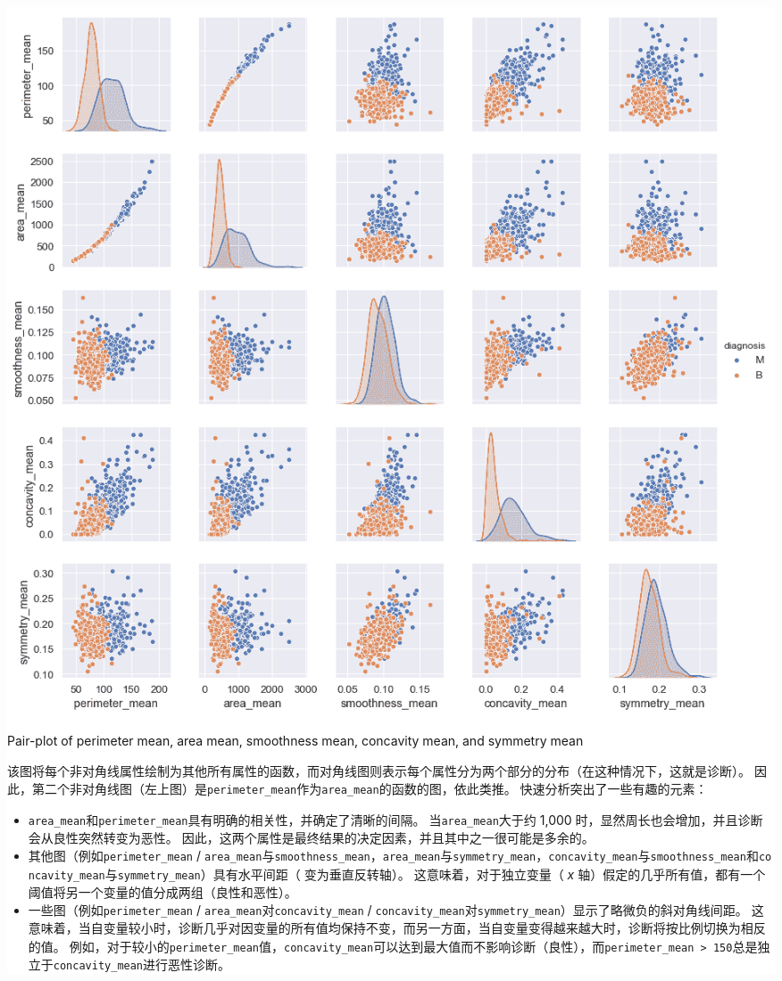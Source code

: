 ![](img/547f2d24-2fa1-442a-9fae-48d8f2101df3.png)

Pair-plot of perimeter mean, area mean, smoothness mean, concavity mean, and symmetry mean

该图将每个非对角线属性绘制为其他所有属性的函数，而对角线图则表示每个属性分为两个部分的分布（在这种情况下，这就是诊断）。 因此，第二个非对角线图（左上图）是`perimeter_mean`作为`area_mean`的函数的图，依此类推。 快速分析突出了一些有趣的元素：

*   `area_mean`和`perimeter_mean`具有明确的相关性，并确定了清晰的间隔。 当`area_mean`大于约 1,000 时，显然周长也会增加，并且诊断会从良性突然转变为恶性。 因此，这两个属性是最终结果的决定因素，并且其中之一很可能是多余的。
*   其他图（例如`perimeter_mean` / `area_mean`与`smoothness_mean`，`area_mean`与`symmetry_mean`，`concavity_mean`与`smoothness_mean`和`concavity_mean`与`symmetry_mean`）具有水平间距（ 变为垂直反转轴）。 这意味着，对于独立变量（ *x* 轴）假定的几乎所有值，都有一个阈值将另一个变量的值分成两组（良性和恶性）。
*   一些图（例如`perimeter_mean` / `area_mean`对`concavity_mean` / `concavity_mean`对`symmetry_mean`）显示了略微负的斜对角线间距。 这意味着，当自变量较小时，诊断几乎对因变量的所有值均保持不变，而另一方面，当自变量变得越来越大时，诊断将按比例切换为相反的值。 例如，对于较小的`perimeter_mean`值，`concavity_mean`可以达到最大值而不影响诊断（良性），而`perimeter_mean > 150`总是独立于`concavity_mean`进行恶性诊断。
